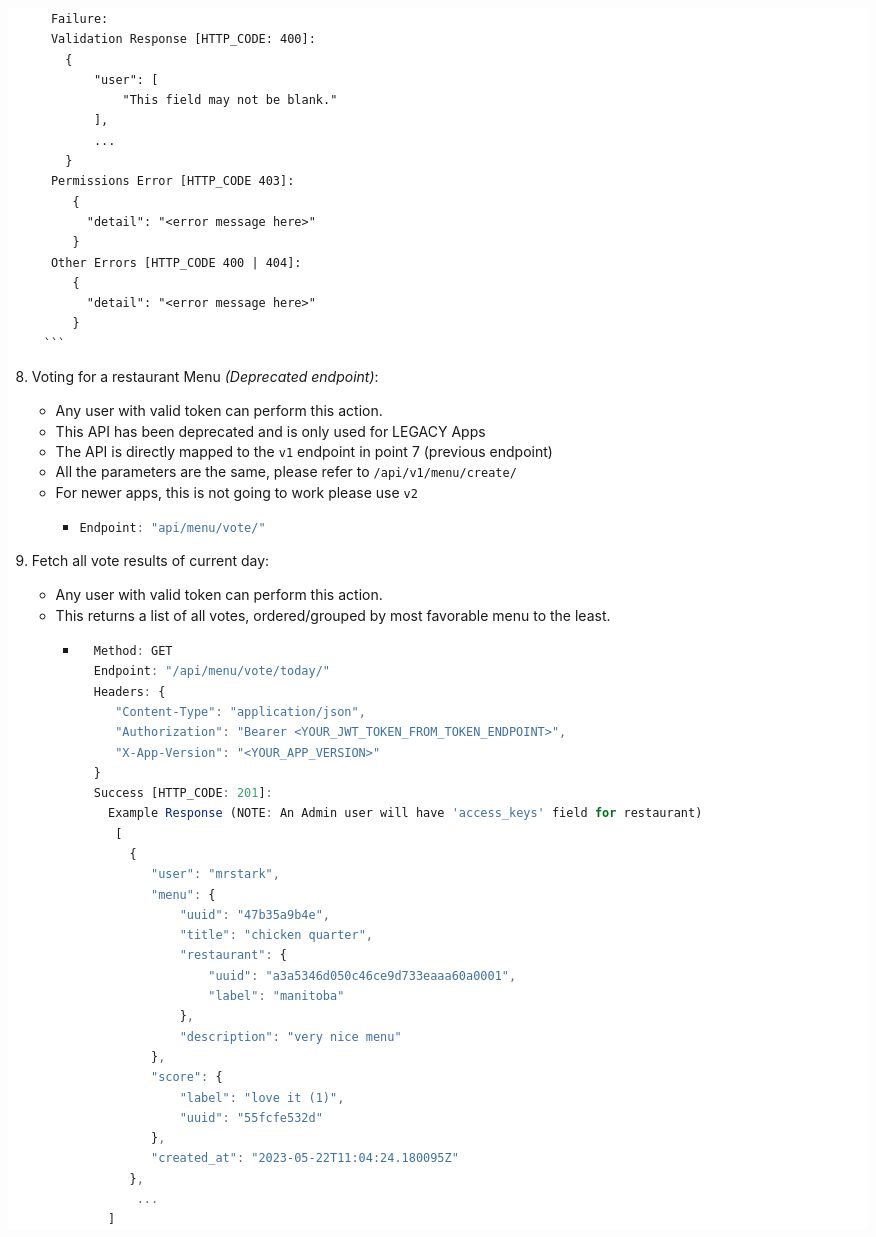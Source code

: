           Failure:
          Validation Response [HTTP_CODE: 400]:
            {
                "user": [
                    "This field may not be blank."
                ],
                ...
            }
          Permissions Error [HTTP_CODE 403]:
             {
               "detail": "<error message here>"
             }
          Other Errors [HTTP_CODE 400 | 404]:
             {
               "detail": "<error message here>"
             }
         ```
        
8. Voting for a restaurant Menu *(Deprecated endpoint)*:
   - Any user with valid token can perform this action.
   - This API has been deprecated and is only used for LEGACY Apps
   - The API is directly mapped to the `v1` endpoint in point 7 (previous endpoint)
   - All the parameters are the same, please refer to `/api/v1/menu/create/`
   - For newer apps, this is not going to work please use `v2`
      - ```js
        Endpoint: "api/menu/vote/"
        ```
        
9. Fetch all vote results of current day:
   - Any user with valid token can perform this action.
   - This returns a list of all votes, ordered/grouped by most favorable menu to the least.
      - ```js
          Method: GET
          Endpoint: "/api/menu/vote/today/"
          Headers: {
             "Content-Type": "application/json",
             "Authorization": "Bearer <YOUR_JWT_TOKEN_FROM_TOKEN_ENDPOINT>",
             "X-App-Version": "<YOUR_APP_VERSION>"
          }
          Success [HTTP_CODE: 201]:
            Example Response (NOTE: An Admin user will have 'access_keys' field for restaurant)
             [
               {
                  "user": "mrstark",
                  "menu": {
                      "uuid": "47b35a9b4e",
                      "title": "chicken quarter",
                      "restaurant": {
                          "uuid": "a3a5346d050c46ce9d733eaaa60a0001",
                          "label": "manitoba"
                      },
                      "description": "very nice menu"
                  },
                  "score": {
                      "label": "love it (1)",
                      "uuid": "55fcfe532d"
                  },
                  "created_at": "2023-05-22T11:04:24.180095Z"
               },
                ...
            ]
        